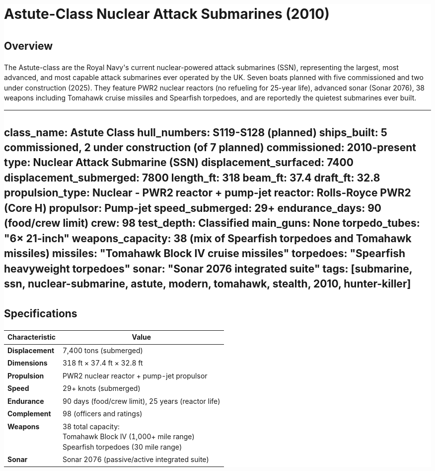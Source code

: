 # Astute-Class Nuclear Attack Submarines (2010)

## Overview
The Astute-class are the Royal Navy's current nuclear-powered attack submarines (SSN), representing the largest, most advanced, and most capable attack submarines ever operated by the UK. Seven boats planned with five commissioned and two under construction (2025). They feature PWR2 nuclear reactors (no refueling for 25-year life), advanced sonar (Sonar 2076), 38 weapons including Tomahawk cruise missiles and Spearfish torpedoes, and are reportedly the quietest submarines ever built.

---
class_name: Astute Class
hull_numbers: S119-S128 (planned)
ships_built: 5 commissioned, 2 under construction (of 7 planned)
commissioned: 2010-present
type: Nuclear Attack Submarine (SSN)
displacement_surfaced: 7400
displacement_submerged: 7800
length_ft: 318
beam_ft: 37.4
draft_ft: 32.8
propulsion_type: Nuclear - PWR2 reactor + pump-jet
reactor: Rolls-Royce PWR2 (Core H)
propulsor: Pump-jet
speed_submerged: 29+
endurance_days: 90 (food/crew limit)
crew: 98
test_depth: Classified
main_guns: None
torpedo_tubes: "6× 21-inch"
weapons_capacity: 38 (mix of Spearfish torpedoes and Tomahawk missiles)
missiles: "Tomahawk Block IV cruise missiles"
torpedoes: "Spearfish heavyweight torpedoes"
sonar: "Sonar 2076 integrated suite"
tags: [submarine, ssn, nuclear-submarine, astute, modern, tomahawk, stealth, 2010, hunter-killer]
---

## Specifications

| Characteristic | Value |
|----------------|-------|
| **Displacement** | 7,400 tons (submerged) |
| **Dimensions** | 318 ft × 37.4 ft × 32.8 ft |
| **Propulsion** | PWR2 nuclear reactor + pump-jet propulsor |
| **Speed** | 29+ knots (submerged) |
| **Endurance** | 90 days (food/crew limit), 25 years (reactor life) |
| **Complement** | 98 (officers and ratings) |
| **Weapons** | 38 total capacity:<br/>Tomahawk Block IV (1,000+ mile range)<br/>Spearfish torpedoes (30 mile range) |
| **Sonar** | Sonar 2076 (passive/active integrated suite) |
